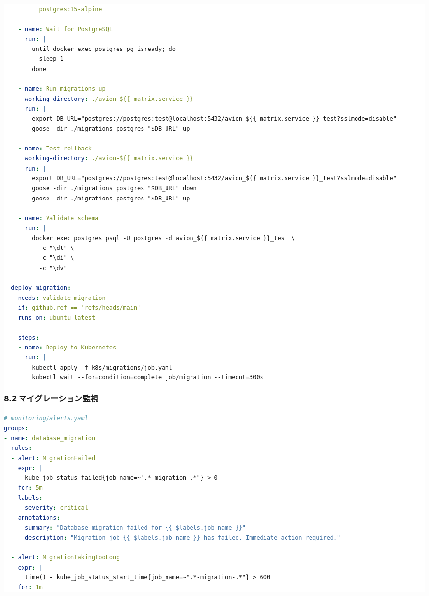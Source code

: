 ```yaml
          postgres:15-alpine
    
    - name: Wait for PostgreSQL
      run: |
        until docker exec postgres pg_isready; do
          sleep 1
        done
    
    - name: Run migrations up
      working-directory: ./avion-${{ matrix.service }}
      run: |
        export DB_URL="postgres://postgres:test@localhost:5432/avion_${{ matrix.service }}_test?sslmode=disable"
        goose -dir ./migrations postgres "$DB_URL" up
    
    - name: Test rollback
      working-directory: ./avion-${{ matrix.service }}
      run: |
        export DB_URL="postgres://postgres:test@localhost:5432/avion_${{ matrix.service }}_test?sslmode=disable"
        goose -dir ./migrations postgres "$DB_URL" down
        goose -dir ./migrations postgres "$DB_URL" up
    
    - name: Validate schema
      run: |
        docker exec postgres psql -U postgres -d avion_${{ matrix.service }}_test \
          -c "\dt" \
          -c "\di" \
          -c "\dv"

  deploy-migration:
    needs: validate-migration
    if: github.ref == 'refs/heads/main'
    runs-on: ubuntu-latest
    
    steps:
    - name: Deploy to Kubernetes
      run: |
        kubectl apply -f k8s/migrations/job.yaml
        kubectl wait --for=condition=complete job/migration --timeout=300s
```

### 8.2 マイグレーション監視

```yaml
# monitoring/alerts.yaml
groups:
- name: database_migration
  rules:
  - alert: MigrationFailed
    expr: |
      kube_job_status_failed{job_name=~".*-migration-.*"} > 0
    for: 5m
    labels:
      severity: critical
    annotations:
      summary: "Database migration failed for {{ $labels.job_name }}"
      description: "Migration job {{ $labels.job_name }} has failed. Immediate action required."
  
  - alert: MigrationTakingTooLong
    expr: |
      time() - kube_job_status_start_time{job_name=~".*-migration-.*"} > 600
    for: 1m
```